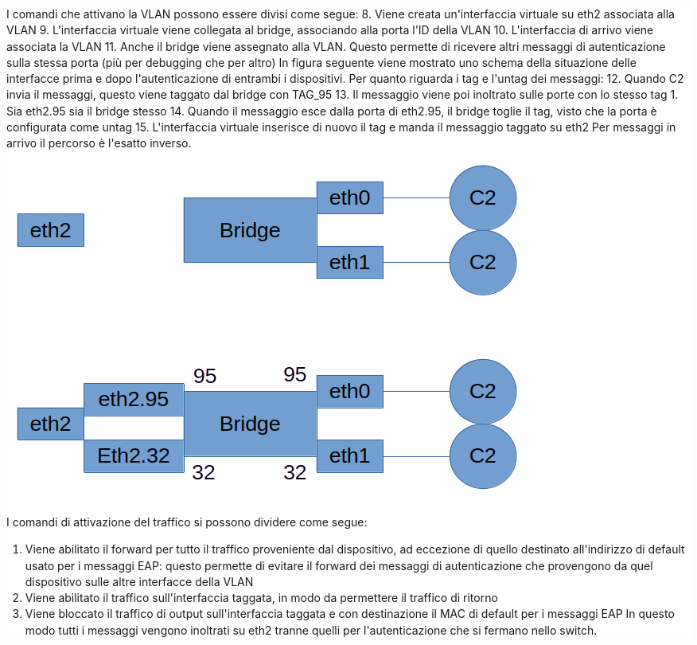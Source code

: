 I comandi che attivano la VLAN possono essere divisi come segue:
8. Viene creata un'interfaccia virtuale su eth2 associata alla VLAN 
9. L'interfaccia virtuale viene collegata al bridge, associando alla porta l'ID della VLAN
10. L'interfaccia di arrivo viene associata la VLAN
11. Anche il bridge viene assegnato alla VLAN. Questo permette di ricevere altri messaggi di autenticazione sulla stessa porta (più per debugging che per altro)
In figura seguente viene mostrato uno schema della situazione delle interfacce prima e dopo l'autenticazione di entrambi i dispositivi. Per quanto riguarda i tag e l'untag dei messaggi:
12. Quando C2 invia il messaggi, questo viene taggato dal bridge con TAG_95
13. Il messaggio viene poi inoltrato sulle porte con lo stesso tag
	1. Sia eth2.95 sia il bridge stesso
14. Quando il messaggio esce dalla porta di eth2.95, il bridge toglie il tag, visto che la porta è configurata come untag
15. L'interfaccia virtuale inserisce di nuovo il tag e manda il messaggio taggato su eth2
Per messaggi in arrivo il percorso è l'esatto inverso.


![My Image](images/Bridge.png)

I comandi di attivazione del traffico si possono dividere come segue:
1. Viene abilitato il forward per tutto il traffico proveniente dal dispositivo, ad eccezione di quello destinato all'indirizzo di default usato per i messaggi EAP: questo permette di evitare il forward dei messaggi di autenticazione che provengono da quel dispositivo sulle altre interfacce della VLAN
2. Viene abilitato il traffico sull'interfaccia taggata, in modo da permettere il traffico di ritorno
3. Viene bloccato il traffico di output sull'interfaccia taggata e con destinazione il MAC di default per i messaggi EAP
In questo modo tutti i messaggi vengono inoltrati su eth2 tranne quelli per l'autenticazione che si fermano nello switch.